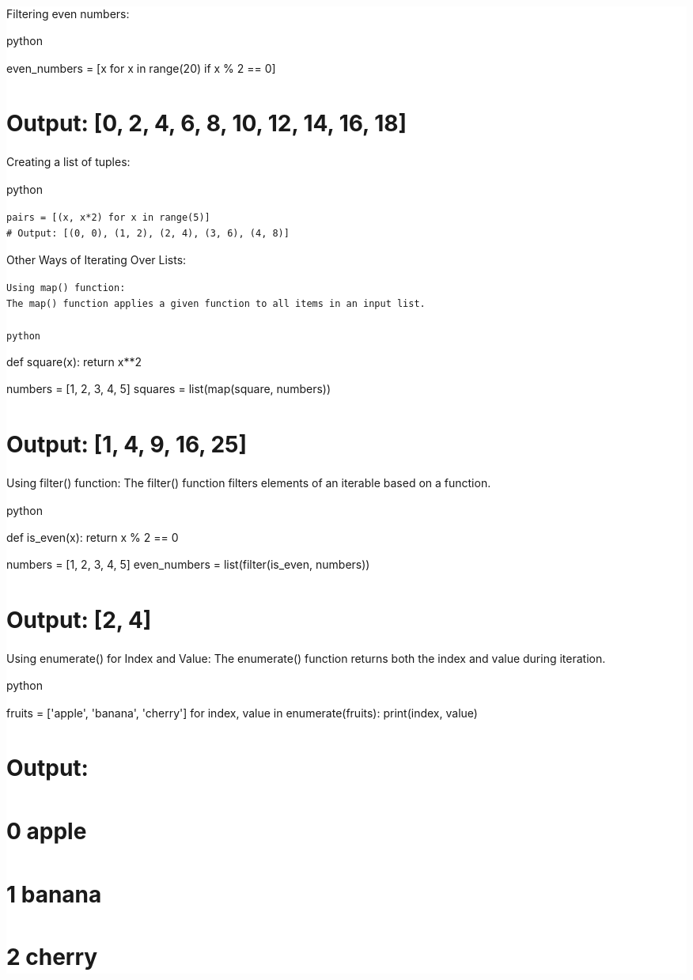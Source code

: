 Filtering even numbers:

python

even_numbers = [x for x in range(20) if x % 2 == 0]
# Output: [0, 2, 4, 6, 8, 10, 12, 14, 16, 18]

Creating a list of tuples:

python

    pairs = [(x, x*2) for x in range(5)]
    # Output: [(0, 0), (1, 2), (2, 4), (3, 6), (4, 8)]

Other Ways of Iterating Over Lists:

    Using map() function:
    The map() function applies a given function to all items in an input list.

    python

def square(x):
    return x**2

numbers = [1, 2, 3, 4, 5]
squares = list(map(square, numbers))
# Output: [1, 4, 9, 16, 25]

Using filter() function:
The filter() function filters elements of an iterable based on a function.

python

def is_even(x):
    return x % 2 == 0

numbers = [1, 2, 3, 4, 5]
even_numbers = list(filter(is_even, numbers))
# Output: [2, 4]

Using enumerate() for Index and Value:
The enumerate() function returns both the index and value during iteration.

python

fruits = ['apple', 'banana', 'cherry']
for index, value in enumerate(fruits):
    print(index, value)
# Output:
# 0 apple
# 1 banana
# 2 cherry

